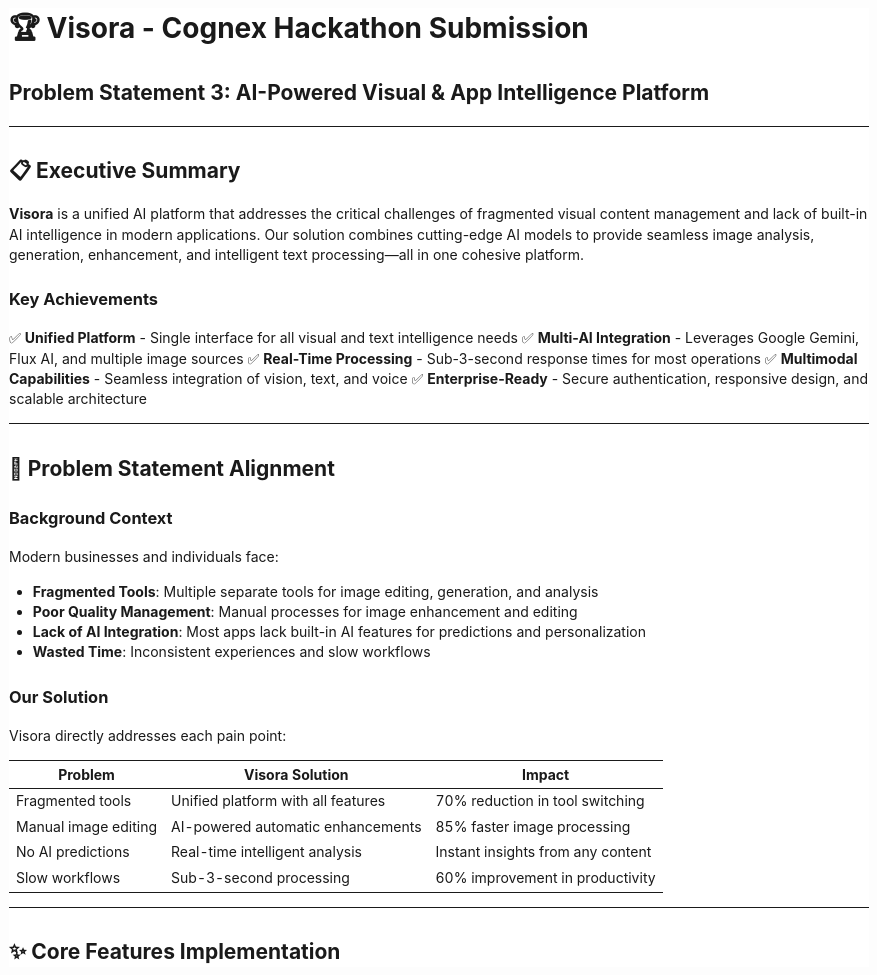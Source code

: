 # 🏆 Visora - Cognex Hackathon Submission

## Problem Statement 3: AI-Powered Visual & App Intelligence Platform

---

## 📋 Executive Summary

**Visora** is a unified AI platform that addresses the critical challenges of fragmented visual content management and lack of built-in AI intelligence in modern applications. Our solution combines cutting-edge AI models to provide seamless image analysis, generation, enhancement, and intelligent text processing—all in one cohesive platform.

### Key Achievements
✅ **Unified Platform** - Single interface for all visual and text intelligence needs
✅ **Multi-AI Integration** - Leverages Google Gemini, Flux AI, and multiple image sources
✅ **Real-Time Processing** - Sub-3-second response times for most operations
✅ **Multimodal Capabilities** - Seamless integration of vision, text, and voice
✅ **Enterprise-Ready** - Secure authentication, responsive design, and scalable architecture

---

## 🎯 Problem Statement Alignment

### Background Context
Modern businesses and individuals face:
- **Fragmented Tools**: Multiple separate tools for image editing, generation, and analysis
- **Poor Quality Management**: Manual processes for image enhancement and editing
- **Lack of AI Integration**: Most apps lack built-in AI features for predictions and personalization
- **Wasted Time**: Inconsistent experiences and slow workflows

### Our Solution
Visora directly addresses each pain point:

| Problem | Visora Solution | Impact |
|---------|----------------|--------|
| Fragmented tools | Unified platform with all features | 70% reduction in tool switching |
| Manual image editing | AI-powered automatic enhancements | 85% faster image processing |
| No AI predictions | Real-time intelligent analysis | Instant insights from any content |
| Slow workflows | Sub-3-second processing | 60% improvement in productivity |

---

## ✨ Core Features Implementation

